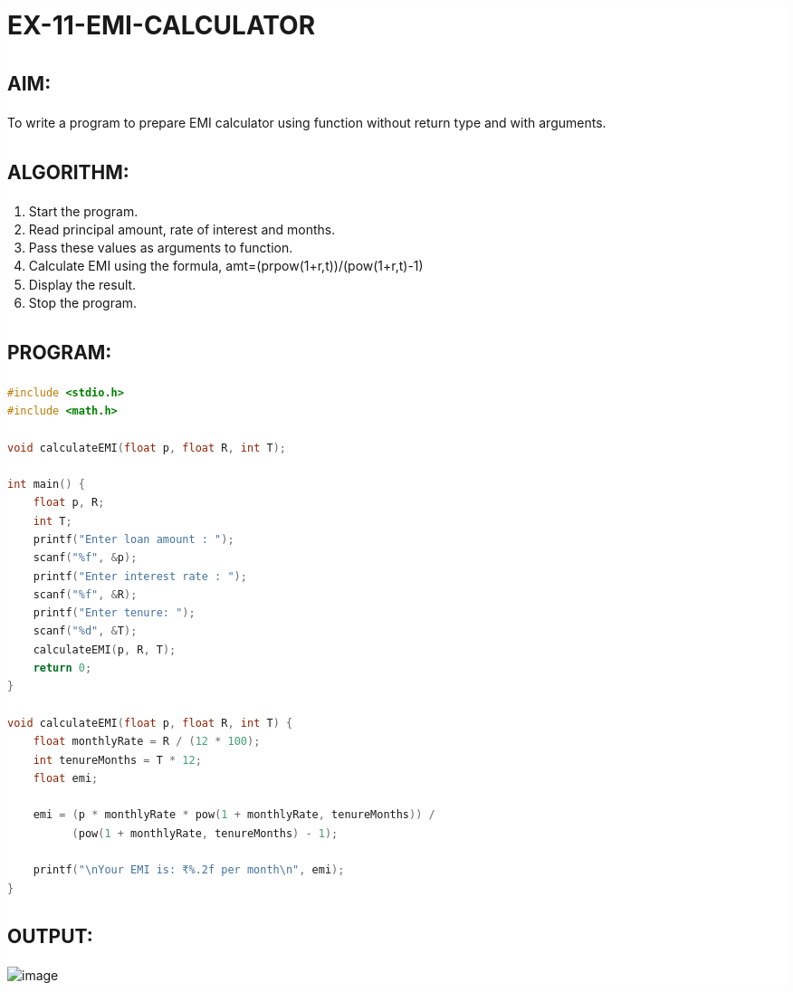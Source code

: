 # EX-11-EMI-CALCULATOR

## AIM:

To write a program to prepare EMI calculator using function without return type and with arguments.

## ALGORITHM:

1.	Start the program.
2.	Read principal amount, rate of interest and months.
3.	Pass these values as arguments to function.
4.	Calculate EMI using the formula, amt=(prpow(1+r,t))/(pow(1+r,t)-1)
5.	Display the result.
6.	Stop the program.

## PROGRAM:
```c
#include <stdio.h>
#include <math.h>

void calculateEMI(float p, float R, int T);

int main() {
    float p, R;
    int T;
    printf("Enter loan amount : ");
    scanf("%f", &p);
    printf("Enter interest rate : ");
    scanf("%f", &R);
    printf("Enter tenure: ");
    scanf("%d", &T);
    calculateEMI(p, R, T);
    return 0;
}

void calculateEMI(float p, float R, int T) {
    float monthlyRate = R / (12 * 100); 
    int tenureMonths = T * 12;
    float emi;

    emi = (p * monthlyRate * pow(1 + monthlyRate, tenureMonths)) /
          (pow(1 + monthlyRate, tenureMonths) - 1);

    printf("\nYour EMI is: ₹%.2f per month\n", emi);
}

```
## OUTPUT:
<img width="373" alt="image" src="https://github.com/user-attachments/assets/770ec052-d8a0-4b8d-adcf-c15ccd9003a0" />
